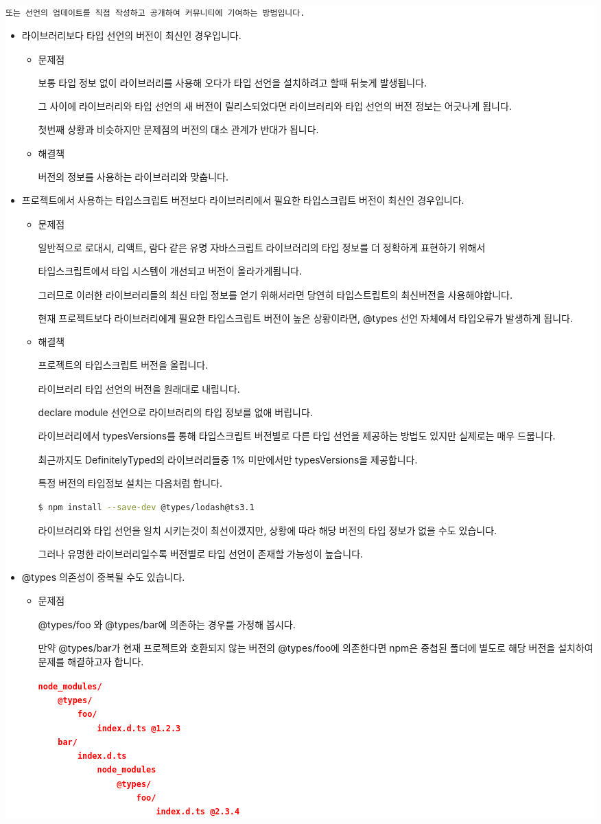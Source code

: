     또는 선언의 업데이트를 직접 작성하고 공개하여 커뮤니티에 기여하는 방법입니다.

- 라이브러리보다 타입 선언의 버전이 최신인 경우입니다.

  - 문제점

    보통 타입 정보 없이 라이브러리를 사용해 오다가 타입 선언을 설치하려고 할때 뒤늦게 발생됩니다.

    그 사이에 라이브러리와 타입 선언의 새 버전이 릴리스되었다면 라이브러리와 타입 선언의 버전 정보는 어긋나게 됩니다.

    첫번째 상황과 비슷하지만 문제점의 버전의 대소 관계가 반대가 됩니다.

  - 해결책

    버전의 정보를 사용하는 라이브러리와 맞춥니다.

- 프로젝트에서 사용하는 타입스크립트 버전보다 라이브러리에서 필요한 타입스크립트 버전이 최신인 경우입니다.

  - 문제점

    일반적으로 로대시, 리액트, 람다 같은 유명 자바스크립트 라이브러리의 타입 정보를 더 정확하게 표현하기 위해서

    타입스크립트에서 타입 시스템이 개선되고 버전이 올라가게됩니다.

    그러므로 이러한 라이브러리들의 최신 타입 정보를 얻기 위해서라면 당연히 타입스트립트의 최신버전을 사용해야합니다.

    현재 프로젝트보다 라이브러리에게 필요한 타입스크립트 버전이 높은 상황이라면, @types 선언 자체에서 타입오류가 발생하게 됩니다.

  - 해결책

    프로젝트의 타입스크립트 버전을 올립니다.

    라이브러리 타입 선언의 버전을 원래대로 내립니다.

    declare module 선언으로 라이브러리의 타입 정보를 없애 버립니다.

    라이브러리에서 typesVersions를 통해 타입스크립트 버전별로 다른 타입 선언을 제공하는 방법도 있지만 실제로는 매우 드뭅니다.

    최근까지도 DefinitelyTyped의 라이브러리들중 1% 미만에서만 typesVersions을 제공합니다.

    특정 버전의 타입정보 설치는 다음처럼 합니다.

    ```bash
    $ npm install --save-dev @types/lodash@ts3.1
    ```

    라이브러리와 타입 선언을 일치 시키는것이 최선이겠지만, 상황에 따라 해당 버전의 타입 정보가 없을 수도 있습니다.

    그러나 유명한 라이브러리일수록 버전별로 타입 선언이 존재할 가능성이 높습니다.

- @types 의존성이 중복될 수도 있습니다.

  - 문제점

    @types/foo 와 @types/bar에 의존하는 경우를 가정해 봅시다.

    만약 @types/bar가 현재 프로젝트와 호환되지 않는 버전의 @types/foo에 의존한다면 npm은 중첩된 폴더에 별도로 해당 버전을 설치하여 문제를 해결하고자 합니다.

    ```json
    node_modules/
    	@types/
    		foo/
    			index.d.ts @1.2.3
        bar/
        	index.d.ts
        		node_modules
        			@types/
        				foo/
        					index.d.ts @2.3.4
    ```
